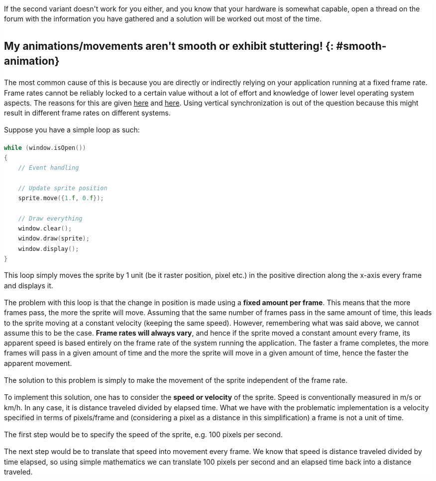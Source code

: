 If the second variant doesn't work for you either, and you know that your hardware is somewhat capable, open a thread on the forum with the information you have gathered and a solution will be worked out most of the time.

## My animations/movements aren't smooth or exhibit stuttering! {: #smooth-animation}

The most common cause of this is because you are directly or indirectly relying on your application running at a fixed frame rate. Frame rates cannot be reliably locked to a certain value without a lot of effort and knowledge of lower level operating system aspects. The reasons for this are given [here](window.md#set-framerate-limit) and [here](system.md#sleep). Using vertical synchronization is out of the question because this might result in different frame rates on different systems.

Suppose you have a simple loop as such:

```cpp
while (window.isOpen())
{
    // Event handling

    // Update sprite position
    sprite.move({1.f, 0.f});

    // Draw everything
    window.clear();
    window.draw(sprite);
    window.display();
}
```

This loop simply moves the sprite by 1 unit (be it raster position, pixel etc.) in the positive direction along the x-axis every frame and displays it.

The problem with this loop is that the change in position is made using a **fixed amount per frame**. This means that the more frames pass, the more the sprite will move. Assuming that the same number of frames pass in the same amount of time, this leads to the sprite moving at a constant velocity (keeping the same speed). However, remembering what was said above, we cannot assume this to be the case. **Frame rates will always vary**, and hence if the sprite moved a constant amount every frame, its apparent speed is based entirely on the frame rate of the system running the application. The faster a frame completes, the more frames will pass in a given amount of time and the more the sprite will move in a given amount of time, hence the faster the apparent movement.

The solution to this problem is simply to make the movement of the sprite independent of the frame rate.

To implement this solution, one has to consider the **speed or velocity** of the sprite. Speed is conventionally measured in m/s or km/h. In any case, it is distance traveled divided by elapsed time. What we have with the problematic implementation is a velocity specified in terms of pixels/frame and (considering a pixel as a distance in this simplification) a frame is not a unit of time.

The first step would be to specify the speed of the sprite, e.g. 100 pixels per second.

The next step would be to translate that speed into movement every frame. We know that speed is distance traveled divided by time elapsed, so using simple mathematics we can translate 100 pixels per second and an elapsed time back into a distance traveled.

